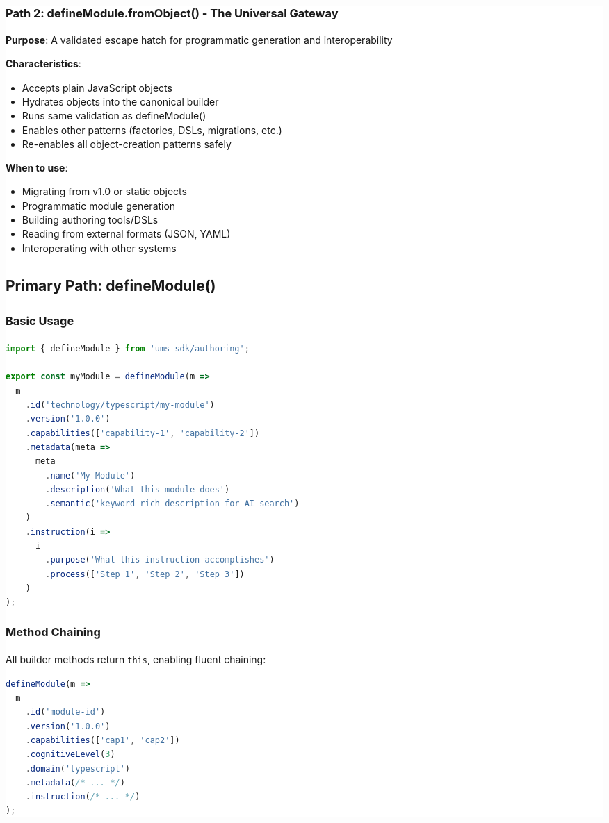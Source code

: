 ### Path 2: defineModule.fromObject() - The Universal Gateway

**Purpose**: A validated escape hatch for programmatic generation and interoperability

**Characteristics**:
- Accepts plain JavaScript objects
- Hydrates objects into the canonical builder
- Runs same validation as defineModule()
- Enables other patterns (factories, DSLs, migrations, etc.)
- Re-enables all object-creation patterns safely

**When to use**:
- Migrating from v1.0 or static objects
- Programmatic module generation
- Building authoring tools/DSLs
- Reading from external formats (JSON, YAML)
- Interoperating with other systems

## Primary Path: defineModule()

### Basic Usage

```typescript
import { defineModule } from 'ums-sdk/authoring';

export const myModule = defineModule(m =>
  m
    .id('technology/typescript/my-module')
    .version('1.0.0')
    .capabilities(['capability-1', 'capability-2'])
    .metadata(meta =>
      meta
        .name('My Module')
        .description('What this module does')
        .semantic('keyword-rich description for AI search')
    )
    .instruction(i =>
      i
        .purpose('What this instruction accomplishes')
        .process(['Step 1', 'Step 2', 'Step 3'])
    )
);
```

### Method Chaining

All builder methods return `this`, enabling fluent chaining:

```typescript
defineModule(m =>
  m
    .id('module-id')
    .version('1.0.0')
    .capabilities(['cap1', 'cap2'])
    .cognitiveLevel(3)
    .domain('typescript')
    .metadata(/* ... */)
    .instruction(/* ... */)
);
```
